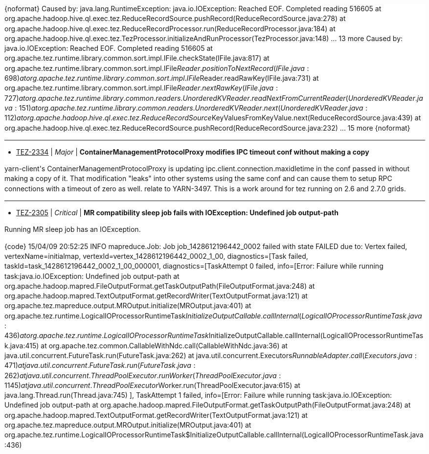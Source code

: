 {noformat}
Caused by: java.lang.RuntimeException: java.io.IOException: Reached EOF. Completed reading 516605
	at org.apache.hadoop.hive.ql.exec.tez.ReduceRecordSource.pushRecord(ReduceRecordSource.java:278)
	at org.apache.hadoop.hive.ql.exec.tez.ReduceRecordProcessor.run(ReduceRecordProcessor.java:184)
	at org.apache.hadoop.hive.ql.exec.tez.TezProcessor.initializeAndRunProcessor(TezProcessor.java:148)
	... 13 more
Caused by: java.io.IOException: Reached EOF. Completed reading 516605
	at org.apache.tez.runtime.library.common.sort.impl.IFile.checkState(IFile.java:817)
	at org.apache.tez.runtime.library.common.sort.impl.IFile$Reader.positionToNextRecord(IFile.java:698)
	at org.apache.tez.runtime.library.common.sort.impl.IFile$Reader.readRawKey(IFile.java:731)
	at org.apache.tez.runtime.library.common.sort.impl.IFile$Reader.nextRawKey(IFile.java:727)
	at org.apache.tez.runtime.library.common.readers.UnorderedKVReader.readNextFromCurrentReader(UnorderedKVReader.java:151)
	at org.apache.tez.runtime.library.common.readers.UnorderedKVReader.next(UnorderedKVReader.java:112)
	at org.apache.hadoop.hive.ql.exec.tez.ReduceRecordSource$KeyValuesFromKeyValue.next(ReduceRecordSource.java:439)
	at org.apache.hadoop.hive.ql.exec.tez.ReduceRecordSource.pushRecord(ReduceRecordSource.java:232)
	... 15 more
{noformat}


---

* [TEZ-2334](https://issues.apache.org/jira/browse/TEZ-2334) | *Major* | **ContainerManagementProtocolProxy modifies IPC timeout conf without making a copy**

yarn-client's ContainerManagementProtocolProxy is updating ipc.client.connection.maxidletime in the conf passed in without making a copy of it. That modification "leaks" into other systems using the same conf and can cause them to setup RPC connections with a timeout of zero as well. relate to YARN-3497. This is a work around for tez running on 2.6 and 2.7.0 grids.


---

* [TEZ-2305](https://issues.apache.org/jira/browse/TEZ-2305) | *Critical* | **MR compatibility sleep job fails with IOException: Undefined job output-path**

Running MR sleep job has an IOException.

{code}
15/04/09 20:52:25 INFO mapreduce.Job: Job job\_1428612196442\_0002 failed with state FAILED due to: Vertex failed, vertexName=initialmap, vertexId=vertex\_1428612196442\_0002\_1\_00, diagnostics=[Task failed, taskId=task\_1428612196442\_0002\_1\_00\_000001, diagnostics=[TaskAttempt 0 failed, info=[Error: Failure while running task:java.io.IOException: Undefined job output-path
	at org.apache.hadoop.mapred.FileOutputFormat.getTaskOutputPath(FileOutputFormat.java:248)
	at org.apache.hadoop.mapred.TextOutputFormat.getRecordWriter(TextOutputFormat.java:121)
	at org.apache.tez.mapreduce.output.MROutput.initialize(MROutput.java:401)
	at org.apache.tez.runtime.LogicalIOProcessorRuntimeTask$InitializeOutputCallable.callInternal(LogicalIOProcessorRuntimeTask.java:436)
	at org.apache.tez.runtime.LogicalIOProcessorRuntimeTask$InitializeOutputCallable.callInternal(LogicalIOProcessorRuntimeTask.java:415)
	at org.apache.tez.common.CallableWithNdc.call(CallableWithNdc.java:36)
	at java.util.concurrent.FutureTask.run(FutureTask.java:262)
	at java.util.concurrent.Executors$RunnableAdapter.call(Executors.java:471)
	at java.util.concurrent.FutureTask.run(FutureTask.java:262)
	at java.util.concurrent.ThreadPoolExecutor.runWorker(ThreadPoolExecutor.java:1145)
	at java.util.concurrent.ThreadPoolExecutor$Worker.run(ThreadPoolExecutor.java:615)
	at java.lang.Thread.run(Thread.java:745)
], TaskAttempt 1 failed, info=[Error: Failure while running task:java.io.IOException: Undefined job output-path
	at org.apache.hadoop.mapred.FileOutputFormat.getTaskOutputPath(FileOutputFormat.java:248)
	at org.apache.hadoop.mapred.TextOutputFormat.getRecordWriter(TextOutputFormat.java:121)
	at org.apache.tez.mapreduce.output.MROutput.initialize(MROutput.java:401)
	at org.apache.tez.runtime.LogicalIOProcessorRuntimeTask$InitializeOutputCallable.callInternal(LogicalIOProcessorRuntimeTask.java:436)